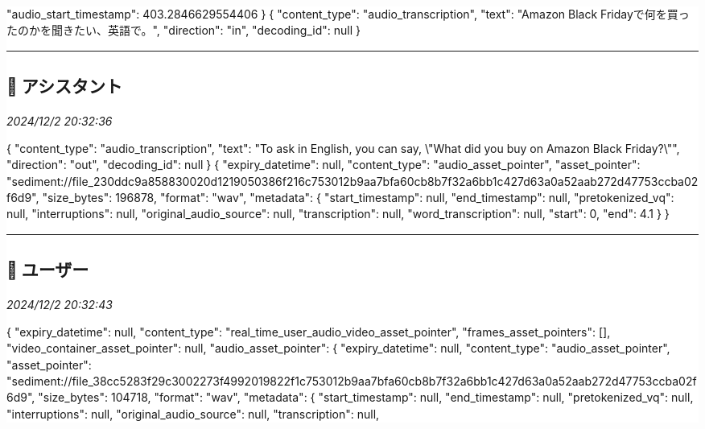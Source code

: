   "audio\_start\_timestamp": 403.2846629554406
}
{
  "content\_type": "audio\_transcription",
  "text": "Amazon Black Fridayで何を買ったのかを聞きたい、英語で。",
  "direction": "in",
  "decoding\_id": null
}

---

## 🤖 アシスタント
*2024/12/2 20:32:36*

{
  "content\_type": "audio\_transcription",
  "text": "To ask in English, you can say, \\"What did you buy on Amazon Black Friday?\\"",
  "direction": "out",
  "decoding\_id": null
}
{
  "expiry\_datetime": null,
  "content\_type": "audio\_asset\_pointer",
  "asset\_pointer": "sediment://file\_230ddc9a858830020d1219050386f216c753012b9aa7bfa60cb8b7f32a6bb1c427d63a0a52aab272d47753ccba02f6d9",
  "size\_bytes": 196878,
  "format": "wav",
  "metadata": {
    "start\_timestamp": null,
    "end\_timestamp": null,
    "pretokenized\_vq": null,
    "interruptions": null,
    "original\_audio\_source": null,
    "transcription": null,
    "word\_transcription": null,
    "start": 0,
    "end": 4.1
  }
}

---

## 👤 ユーザー
*2024/12/2 20:32:43*

{
  "expiry\_datetime": null,
  "content\_type": "real\_time\_user\_audio\_video\_asset\_pointer",
  "frames\_asset\_pointers": \[\],
  "video\_container\_asset\_pointer": null,
  "audio\_asset\_pointer": {
    "expiry\_datetime": null,
    "content\_type": "audio\_asset\_pointer",
    "asset\_pointer": "sediment://file\_38cc5283f29c3002273f4992019822f1c753012b9aa7bfa60cb8b7f32a6bb1c427d63a0a52aab272d47753ccba02f6d9",
    "size\_bytes": 104718,
    "format": "wav",
    "metadata": {
      "start\_timestamp": null,
      "end\_timestamp": null,
      "pretokenized\_vq": null,
      "interruptions": null,
      "original\_audio\_source": null,
      "transcription": null,